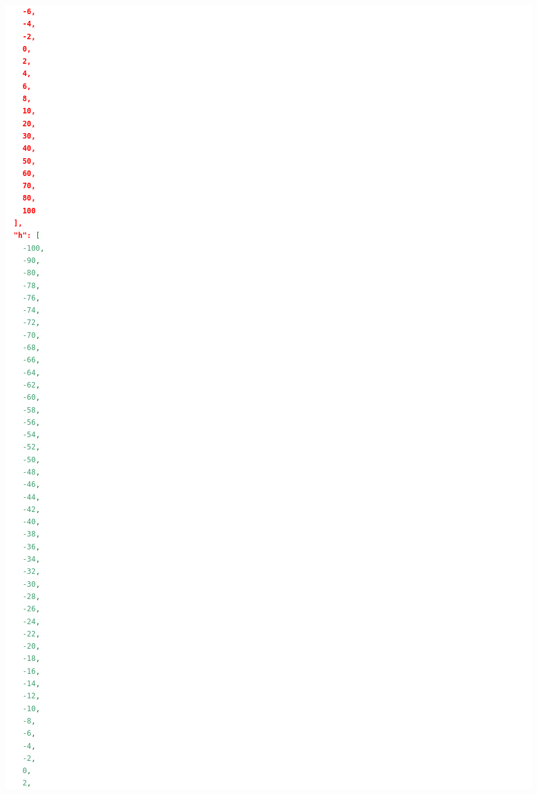 ```json
    -6,
    -4,
    -2,
    0,
    2,
    4,
    6,
    8,
    10,
    20,
    30,
    40,
    50,
    60,
    70,
    80,
    100
  ],
  "h": [
    -100,
    -90,
    -80,
    -78,
    -76,
    -74,
    -72,
    -70,
    -68,
    -66,
    -64,
    -62,
    -60,
    -58,
    -56,
    -54,
    -52,
    -50,
    -48,
    -46,
    -44,
    -42,
    -40,
    -38,
    -36,
    -34,
    -32,
    -30,
    -28,
    -26,
    -24,
    -22,
    -20,
    -18,
    -16,
    -14,
    -12,
    -10,
    -8,
    -6,
    -4,
    -2,
    0,
    2,
```